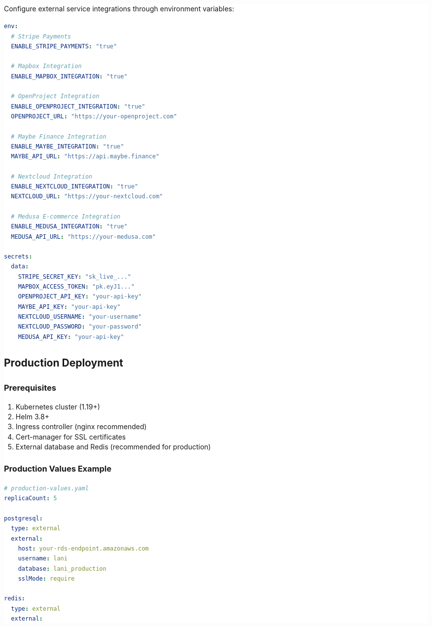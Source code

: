Configure external service integrations through environment variables:

```yaml
env:
  # Stripe Payments
  ENABLE_STRIPE_PAYMENTS: "true"
  
  # Mapbox Integration
  ENABLE_MAPBOX_INTEGRATION: "true"
  
  # OpenProject Integration
  ENABLE_OPENPROJECT_INTEGRATION: "true"
  OPENPROJECT_URL: "https://your-openproject.com"
  
  # Maybe Finance Integration
  ENABLE_MAYBE_INTEGRATION: "true"
  MAYBE_API_URL: "https://api.maybe.finance"
  
  # Nextcloud Integration
  ENABLE_NEXTCLOUD_INTEGRATION: "true"
  NEXTCLOUD_URL: "https://your-nextcloud.com"
  
  # Medusa E-commerce Integration
  ENABLE_MEDUSA_INTEGRATION: "true"
  MEDUSA_API_URL: "https://your-medusa.com"

secrets:
  data:
    STRIPE_SECRET_KEY: "sk_live_..."
    MAPBOX_ACCESS_TOKEN: "pk.eyJ1..."
    OPENPROJECT_API_KEY: "your-api-key"
    MAYBE_API_KEY: "your-api-key"
    NEXTCLOUD_USERNAME: "your-username"
    NEXTCLOUD_PASSWORD: "your-password"
    MEDUSA_API_KEY: "your-api-key"
```

## Production Deployment

### Prerequisites

1. Kubernetes cluster (1.19+)
2. Helm 3.8+
3. Ingress controller (nginx recommended)
4. Cert-manager for SSL certificates
5. External database and Redis (recommended for production)

### Production Values Example

```yaml
# production-values.yaml
replicaCount: 5

postgresql:
  type: external
  external:
    host: your-rds-endpoint.amazonaws.com
    username: lani
    database: lani_production
    sslMode: require

redis:
  type: external
  external:
```